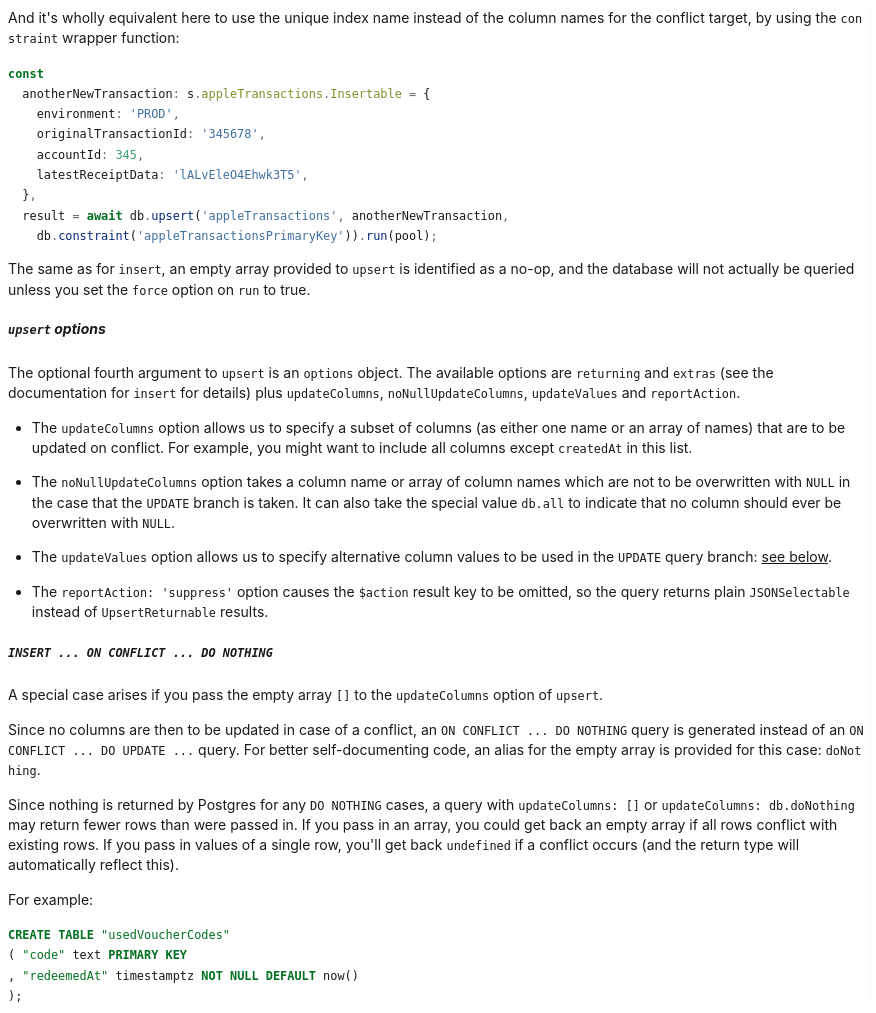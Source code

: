 And it's wholly equivalent here to use the unique index name instead of the column names for the conflict target, by using the `constraint` wrapper function:

```typescript
const 
  anotherNewTransaction: s.appleTransactions.Insertable = {
    environment: 'PROD',
    originalTransactionId: '345678',
    accountId: 345,
    latestReceiptData: 'lALvEleO4Ehwk3T5',
  },
  result = await db.upsert('appleTransactions', anotherNewTransaction, 
    db.constraint('appleTransactionsPrimaryKey')).run(pool);
```

The same as for `insert`, an empty array provided to `upsert` is identified as a no-op, and the database will not actually be queried unless you set the `force` option on `run` to true.


##### `upsert` options

The optional fourth argument to `upsert` is an `options` object. The available options are `returning` and `extras` (see the documentation for `insert` for details) plus `updateColumns`, `noNullUpdateColumns`, `updateValues` and `reportAction`. 

* The `updateColumns` option allows us to specify a subset of columns (as either one name or an array of names) that are to be updated on conflict. For example, you might want to include all columns except `createdAt` in this list.

* The `noNullUpdateColumns` option takes a column name or array of column names which are not to be overwritten with `NULL` in the case that the `UPDATE` branch is taken. It can also take the special value `db.all` to indicate that no column should ever be overwritten with `NULL`.

* The `updateValues` option allows us to specify alternative column values to be used in the `UPDATE` query branch: [see below](#updatevalues).

* The `reportAction: 'suppress'` option causes the `$action` result key to be omitted, so the query returns plain `JSONSelectable` instead of `UpsertReturnable` results.


##### `INSERT ... ON CONFLICT ... DO NOTHING`

A special case arises if you pass the empty array `[]` to the `updateColumns` option of `upsert`. 

Since no columns are then to be updated in case of a conflict, an `ON CONFLICT ... DO NOTHING` query is generated instead of an `ON CONFLICT ... DO UPDATE ...` query. For better self-documenting code, an alias for the empty array is provided for this case: `doNothing`.

Since nothing is returned by Postgres for any `DO NOTHING` cases, a query with `updateColumns: []` or `updateColumns: db.doNothing` may return fewer rows than were passed in. If you pass in an array, you could get back an empty array if all rows conflict with existing rows. If you pass in values of a single row, you'll get back `undefined` if a conflict occurs (and the return type will automatically reflect this).

For example:

```sql
CREATE TABLE "usedVoucherCodes" 
( "code" text PRIMARY KEY
, "redeemedAt" timestamptz NOT NULL DEFAULT now()
);
```
